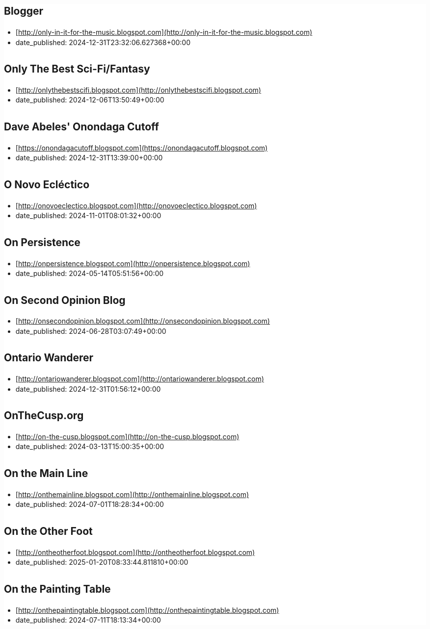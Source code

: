  ## Blogger
 - [http://only-in-it-for-the-music.blogspot.com](http://only-in-it-for-the-music.blogspot.com)
 - date_published: 2024-12-31T23:32:06.627368+00:00

 ## Only The Best Sci-Fi/Fantasy
 - [http://onlythebestscifi.blogspot.com](http://onlythebestscifi.blogspot.com)
 - date_published: 2024-12-06T13:50:49+00:00

 ## Dave Abeles' Onondaga Cutoff
 - [https://onondagacutoff.blogspot.com](https://onondagacutoff.blogspot.com)
 - date_published: 2024-12-31T13:39:00+00:00

 ## O Novo Ecléctico
 - [http://onovoeclectico.blogspot.com](http://onovoeclectico.blogspot.com)
 - date_published: 2024-11-01T08:01:32+00:00

 ## On Persistence
 - [http://onpersistence.blogspot.com](http://onpersistence.blogspot.com)
 - date_published: 2024-05-14T05:51:56+00:00

 ## On Second Opinion Blog
 - [http://onsecondopinion.blogspot.com](http://onsecondopinion.blogspot.com)
 - date_published: 2024-06-28T03:07:49+00:00

 ## Ontario Wanderer
 - [http://ontariowanderer.blogspot.com](http://ontariowanderer.blogspot.com)
 - date_published: 2024-12-31T01:56:12+00:00

 ## OnTheCusp.org
 - [http://on-the-cusp.blogspot.com](http://on-the-cusp.blogspot.com)
 - date_published: 2024-03-13T15:00:35+00:00

 ## On the Main Line
 - [http://onthemainline.blogspot.com](http://onthemainline.blogspot.com)
 - date_published: 2024-07-01T18:28:34+00:00

 ## On the Other Foot
 - [http://ontheotherfoot.blogspot.com](http://ontheotherfoot.blogspot.com)
 - date_published: 2025-01-20T08:33:44.811810+00:00

 ## On the Painting Table
 - [http://onthepaintingtable.blogspot.com](http://onthepaintingtable.blogspot.com)
 - date_published: 2024-07-11T18:13:34+00:00
